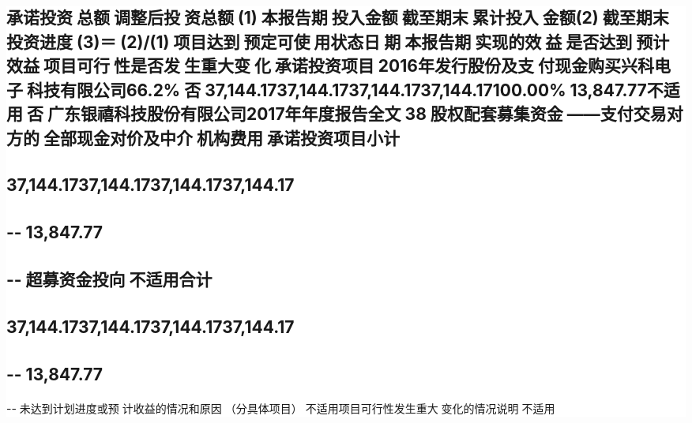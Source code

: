 承诺投资
总额
调整后投
资总额
(1)
本报告期
投入金额
截至期末
累计投入
金额(2)
截至期末
投资进度
(3)＝
(2)/(1)
项目达到
预定可使
用状态日
期
本报告期
实现的效
益
是否达到
预计效益
项目可行
性是否发
生重大变
化
承诺投资项目
2016年发行股份及支
付现金购买兴科电子
科技有限公司66.2%
否
37,144.1737,144.1737,144.1737,144.17100.00%
13,847.77不适用
否
广东银禧科技股份有限公司2017年年度报告全文
38
股权配套募集资金
——支付交易对方的
全部现金对价及中介
机构费用
承诺投资项目小计
--
37,144.1737,144.1737,144.1737,144.17
--
--
13,847.77
--
--
超募资金投向
不适用合计
--
37,144.1737,144.1737,144.1737,144.17
--
--
13,847.77
--
--
未达到计划进度或预
计收益的情况和原因
（分具体项目）
不适用项目可行性发生重大
变化的情况说明
不适用
